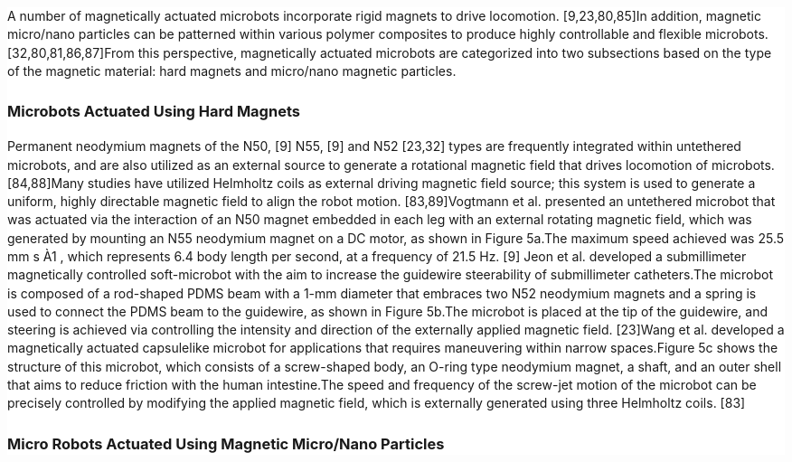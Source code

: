 A number of magnetically actuated microbots incorporate rigid magnets to drive locomotion. [9,23,80,85]In addition, magnetic micro/nano particles can be patterned within various polymer composites to produce highly controllable and flexible microbots. [32,80,81,86,87]From this perspective, magnetically actuated microbots are categorized into two subsections based on the type of the magnetic material: hard magnets and micro/nano magnetic particles.


### Microbots Actuated Using Hard Magnets

Permanent neodymium magnets of the N50, [9] N55, [9] and N52 [23,32] types are frequently integrated within untethered microbots, and are also utilized as an external source to generate a rotational magnetic field that drives locomotion of microbots. [84,88]Many studies have utilized Helmholtz coils as external driving magnetic field source; this system is used to generate a uniform, highly directable magnetic field to align the robot motion. [83,89]Vogtmann et al. presented an untethered microbot that was actuated via the interaction of an N50 magnet embedded in each leg with an external rotating magnetic field, which was generated by mounting an N55 neodymium magnet on a DC motor, as shown in Figure 5a.The maximum speed achieved was 25.5 mm s À1 , which represents 6.4 body length per second, at a frequency of 21.5 Hz. [9] Jeon et al. developed a submillimeter magnetically controlled soft-microbot with the aim to increase the guidewire steerability of submillimeter catheters.The microbot is composed of a rod-shaped PDMS beam with a 1-mm diameter that embraces two N52 neodymium magnets and a spring is used to connect the PDMS beam to the guidewire, as shown in Figure 5b.The microbot is placed at the tip of the guidewire, and steering is achieved via controlling the intensity and direction of the externally applied magnetic field. [23]Wang et al. developed a magnetically actuated capsulelike microbot for applications that requires maneuvering within narrow spaces.Figure 5c shows the structure of this microbot, which consists of a screw-shaped body, an O-ring type neodymium magnet, a shaft, and an outer shell that aims to reduce friction with the human intestine.The speed and frequency of the screw-jet motion of the microbot can be precisely controlled by modifying the applied magnetic field, which is externally generated using three Helmholtz coils. [83]


### Micro Robots Actuated Using Magnetic Micro/Nano Particles

